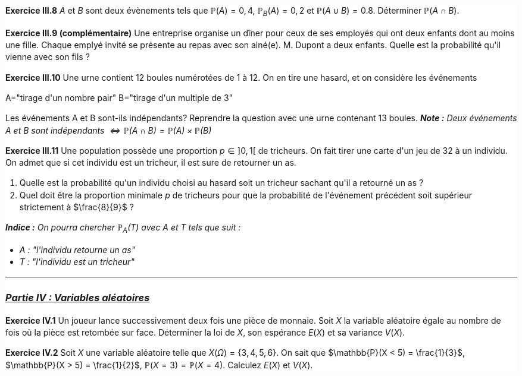 **Exercice III.8**
$A$ et $B$ sont deux évènements tels que $\mathbb{P}(A)=0,4$, $\mathbb{P}_B(A)=0,2$ et $\mathbb{P}(A∪B)=0.8$.
Déterminer $\mathbb{P}(A∩B)$.

**Exercice III.9 (complémentaire)**
Une entreprise organise un dîner pour ceux de ses employés qui ont deux enfants dont au moins une fille. Chaque emplyé invité se présente au repas avec son ainé(e). M. Dupont a deux enfants. Quelle est la probabilité qu'il vienne avec son fils ?

</div><div class='flex'>

**Exercice III.10**
Une urne contient 12 boules numérotées de 1 à 12. On en tire une hasard, et on considère les événements

A="tirage d'un nombre pair"
B="tirage d'un multiple de 3"

Les événements A et B sont-ils indépendants?
Reprendre la question avec une urne contenant 13 boules.
<i class='important'>**Note :** Deux événements $A$ et $B$ sont indépendants $\Leftrightarrow \mathbb{P}(A \cap B) = \mathbb{P}(A) \times \mathbb{P}(B)$ </i>

**Exercice III.11**
Une population possède une proportion $p \in ]0,1[$ de tricheurs. On fait tirer une carte d'un jeu de 32 à un individu. On admet que si cet individu est un tricheur, il est sure de retourner un as.

1. Quelle est la probabilité qu'un individu choisi au hasard soit un tricheur sachant qu'il a retourné un as ?
1. Quel doit être la proportion minimale $p$ de tricheurs pour que la probabilité de l'événement précédent soit supérieur strictement à $\frac{8}{9}$ ?

<i class='info'>**Indice :** On pourra chercher $\mathbb{P}_A(T)$ avec $A$ et $T$ tels que suit :

- $A$ : "l'individu retourne un as"
- $T$ : "l'individu est un tricheur"

</i>

</div></div>

---

<div class='flex-horizontal'><div class='flex'>

### _<u>Partie IV : Variables aléatoires</u>_

**Exercice IV.1**
Un joueur lance successivement deux fois une pièce de monnaie. Soit $X$ la variable aléatoire égale au nombre de fois où la pièce est retombée sur face. Déterminer la loi de $X$, son espérance $E(X)$ et sa variance $V(X)$.

**Exercice IV.2**
Soit $X$ une variable aléatoire telle que $X(\Omega) = \{3,4,5,6\}$. On sait que $\mathbb{P}(X < 5) = \frac{1}{3}$, $\mathbb{P}(X > 5) = \frac{1}{2}$, $\mathbb{P}(X = 3) =\mathbb{P}(X = 4)$. Calculez $E(X)$ et $V(X)$.
